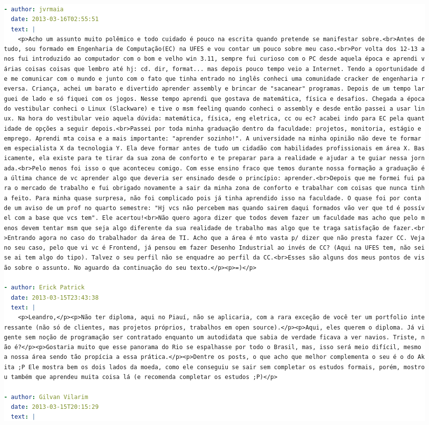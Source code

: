 ```yaml
- author: jvrmaia
  date: 2013-03-16T02:55:51
  text: |
    <p>Acho um assunto muito polêmico e todo cuidado é pouco na escrita quando pretende se manifestar sobre.<br>Antes de tudo, sou formado em Engenharia de Computação(EC) na UFES e vou contar um pouco sobre meu caso.<br>Por volta dos 12-13 anos fui introduzido ao computador com o bom e velho win 3.11, sempre fui curioso com o PC desde aquela época e aprendi várias coisas coisas que lembro até hj: cd. dir, format... mas depois pouco tempo veio a Internet. Tendo a oportunidade de me comunicar com o mundo e junto com o fato que tinha entrado no inglês conheci uma comunidade cracker de engenharia reversa. Criança, achei um barato e divertido aprender assembly e brincar de "sacanear" programas. Depois de um tempo larguei de lado e só fiquei com os jogos. Nesse tempo aprendi que gostava de matemática, física e desafios. Chegada a época do vestibular conheci o Linux (Slackware) e tive o msm feeling quando conheci o assembly e desde então passei a usar linux. Na hora do vestibular veio aquela dúvida: matemática, física, eng eletrica, cc ou ec? acabei indo para EC pela quantidade de opções a seguir depois.<br>Passei por toda minha graduação dentro da faculdade: projetos, monitoria, estágio e emprego. Aprendi mta coisa e a mais importante: "aprender sozinho!". A universidade na minha opinião não deve te formar em especialista X da tecnologia Y. Ela deve formar antes de tudo um cidadão com habilidades profissionais em área X. Basicamente, ela existe para te tirar da sua zona de conforto e te preparar para a realidade e ajudar a te guiar nessa jornada.<br>Pelo menos foi isso o que aconteceu comigo. Com esse ensino fraco que temos durante nossa formação a graduação é a última chance de vc aprender algo que deveria ser ensinado desde o princípio: aprender.<br>Depois que me formei fui para o mercado de trabalho e fui obrigado novamente a sair da minha zona de conforto e trabalhar com coisas que nunca tinha feito. Para minha quase surpresa, não foi complicado pois já tinha aprendido isso na faculdade. O quase foi por conta de um aviso de um prof no quarto semestre: "Hj vcs não percebem mas quando sairem daqui formados vão ver que td é possível com a base que vcs tem". Ele acertou!<br>Não quero agora dizer que todos devem fazer um faculdade mas acho que pelo menos devem tentar msm que seja algo diferente da sua realidade de trabalho mas algo que te traga satisfação de fazer.<br>Entrando agora no caso do trabalhador da área de TI. Acho que a área é mto vasta p/ dizer que não presta fazer CC. Veja no seu caso, pelo que vi vc é Frontend, já pensou em fazer Desenho Industrial ao invés de CC? (Aqui na UFES tem, não sei se ai tem algo do tipo). Talvez o seu perfil não se enquadre ao perfil da CC.<br>Esses são alguns dos meus pontos de visão sobre o assunto. No aguardo da continuação do seu texto.</p><p>=)</p>

- author: Erick Patrick
  date: 2013-03-15T23:43:38
  text: |
    <p>Leandro,</p><p>Não ter diploma, aqui no Piauí, não se aplicaria, com a rara exceção de você ter um portfolio interessante (não só de clientes, mas projetos próprios, trabalhos em open source).</p><p>Aqui, eles querem o diploma. Já vi gente sem noção de programação ser contratado enquanto um autodidata que sabia de verdade ficava a ver navios. Triste, não é?</p><p>Gostaria muito que esse panorama do Rio se espalhasse por todo o Brasil, mas, isso será meio difícil, mesmo a nossa área sendo tão propícia a essa prática.</p><p>Dentre os posts, o que acho que melhor complementa o seu é o do Akita ;P Ele mostra bem os dois lados da moeda, como ele conseguiu se sair sem completar os estudos formais, porém, mostrou também que aprendeu muita coisa lá (e recomenda completar os estudos ;P)</p>

- author: Gilvan Vilarim
  date: 2013-03-15T20:15:29
  text: |
```